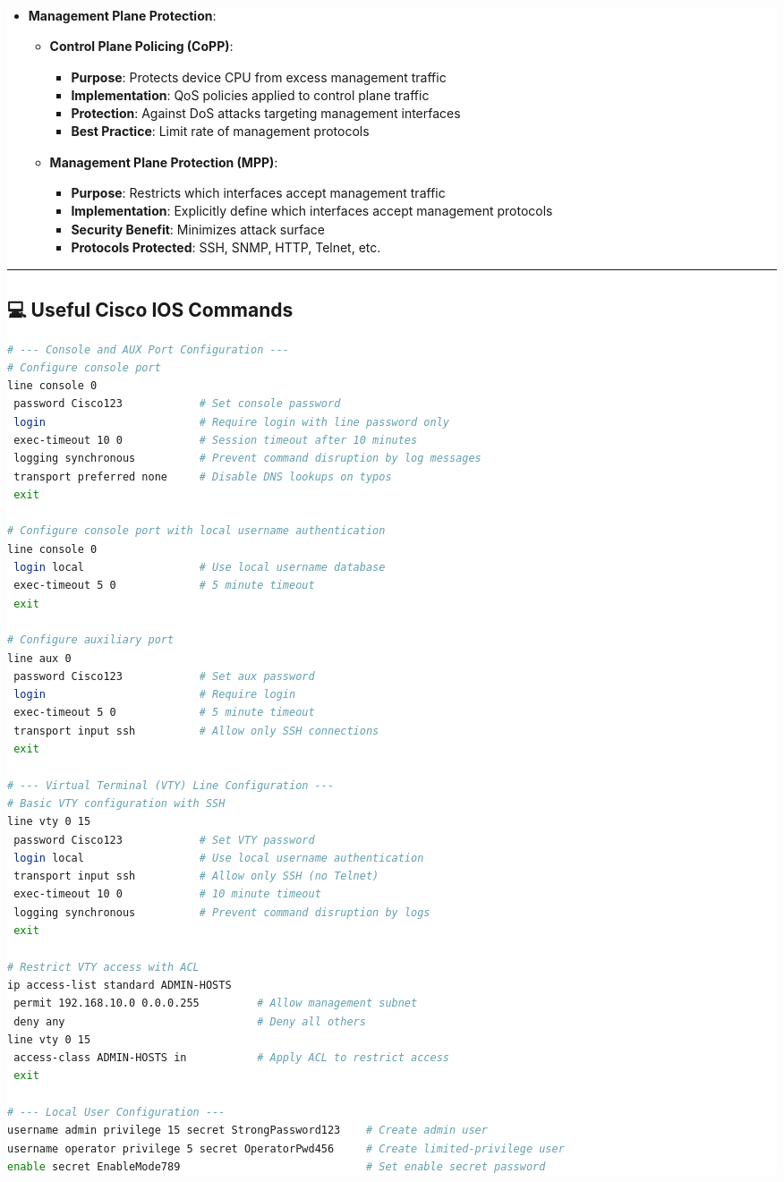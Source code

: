 - **Management Plane Protection**:
  - **Control Plane Policing (CoPP)**:
    - **Purpose**: Protects device CPU from excess management traffic
    - **Implementation**: QoS policies applied to control plane traffic
    - **Protection**: Against DoS attacks targeting management interfaces
    - **Best Practice**: Limit rate of management protocols
  
  - **Management Plane Protection (MPP)**:
    - **Purpose**: Restricts which interfaces accept management traffic
    - **Implementation**: Explicitly define which interfaces accept management protocols
    - **Security Benefit**: Minimizes attack surface
    - **Protocols Protected**: SSH, SNMP, HTTP, Telnet, etc.

---

## 💻 Useful Cisco IOS Commands

```bash
# --- Console and AUX Port Configuration ---
# Configure console port
line console 0
 password Cisco123            # Set console password
 login                        # Require login with line password only
 exec-timeout 10 0            # Session timeout after 10 minutes
 logging synchronous          # Prevent command disruption by log messages
 transport preferred none     # Disable DNS lookups on typos
 exit

# Configure console port with local username authentication
line console 0
 login local                  # Use local username database
 exec-timeout 5 0             # 5 minute timeout
 exit

# Configure auxiliary port
line aux 0
 password Cisco123            # Set aux password
 login                        # Require login
 exec-timeout 5 0             # 5 minute timeout
 transport input ssh          # Allow only SSH connections
 exit

# --- Virtual Terminal (VTY) Line Configuration ---
# Basic VTY configuration with SSH
line vty 0 15
 password Cisco123            # Set VTY password
 login local                  # Use local username authentication
 transport input ssh          # Allow only SSH (no Telnet)
 exec-timeout 10 0            # 10 minute timeout
 logging synchronous          # Prevent command disruption by logs
 exit

# Restrict VTY access with ACL
ip access-list standard ADMIN-HOSTS
 permit 192.168.10.0 0.0.0.255         # Allow management subnet
 deny any                              # Deny all others
line vty 0 15
 access-class ADMIN-HOSTS in           # Apply ACL to restrict access
 exit

# --- Local User Configuration ---
username admin privilege 15 secret StrongPassword123    # Create admin user
username operator privilege 5 secret OperatorPwd456     # Create limited-privilege user
enable secret EnableMode789                             # Set enable secret password
```